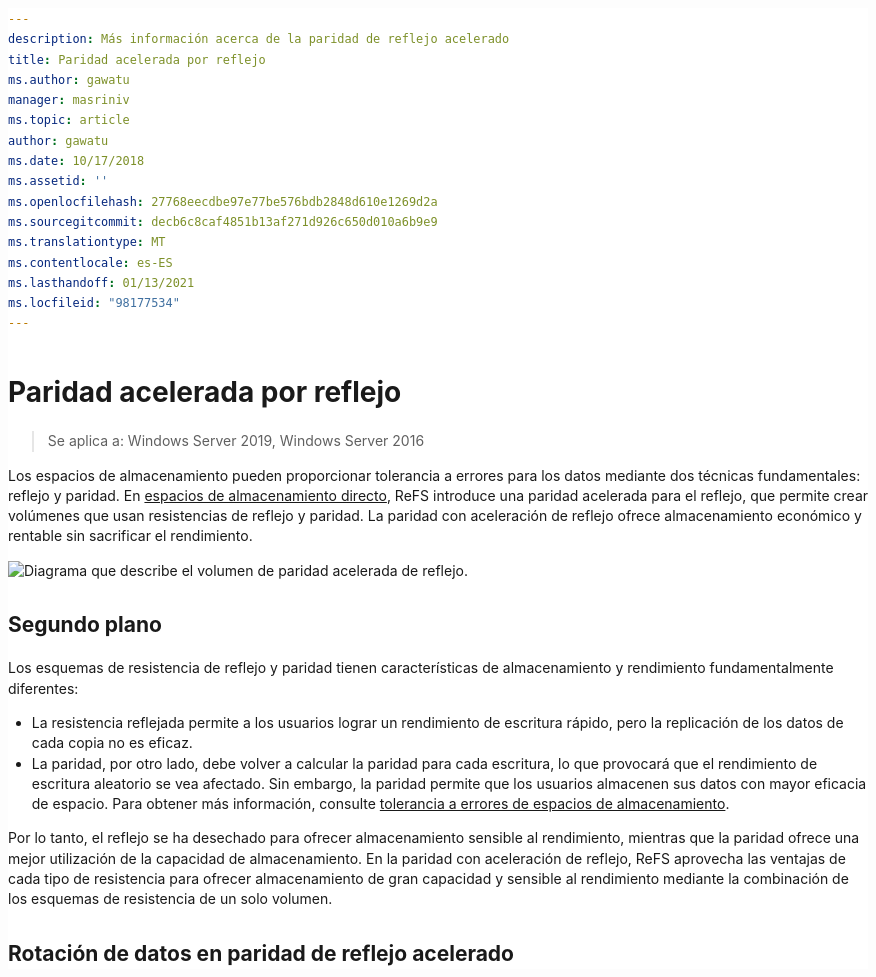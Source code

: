 ```yaml
---
description: Más información acerca de la paridad de reflejo acelerado
title: Paridad acelerada por reflejo
ms.author: gawatu
manager: masriniv
ms.topic: article
author: gawatu
ms.date: 10/17/2018
ms.assetid: ''
ms.openlocfilehash: 27768eecdbe97e77be576bdb2848d610e1269d2a
ms.sourcegitcommit: decb6c8caf4851b13af271d926c650d010a6b9e9
ms.translationtype: MT
ms.contentlocale: es-ES
ms.lasthandoff: 01/13/2021
ms.locfileid: "98177534"
---
```

# <a name="mirror-accelerated-parity"></a>Paridad acelerada por reflejo

>Se aplica a: Windows Server 2019, Windows Server 2016

Los espacios de almacenamiento pueden proporcionar tolerancia a errores para los datos mediante dos técnicas fundamentales: reflejo y paridad. En [espacios de almacenamiento directo](../storage-spaces/storage-spaces-direct-overview.md), ReFS introduce una paridad acelerada para el reflejo, que permite crear volúmenes que usan resistencias de reflejo y paridad. La paridad con aceleración de reflejo ofrece almacenamiento económico y rentable sin sacrificar el rendimiento.

![Diagrama que describe el volumen de paridad acelerada de reflejo.](media/mirror-accelerated-parity/Mirror-Accelerated-Parity-Volume.png)

## <a name="background"></a>Segundo plano

Los esquemas de resistencia de reflejo y paridad tienen características de almacenamiento y rendimiento fundamentalmente diferentes:
- La resistencia reflejada permite a los usuarios lograr un rendimiento de escritura rápido, pero la replicación de los datos de cada copia no es eficaz.
- La paridad, por otro lado, debe volver a calcular la paridad para cada escritura, lo que provocará que el rendimiento de escritura aleatorio se vea afectado. Sin embargo, la paridad permite que los usuarios almacenen sus datos con mayor eficacia de espacio. Para obtener más información, consulte [tolerancia a errores de espacios de almacenamiento](../storage-spaces/Storage-Spaces-Fault-Tolerance.md).

Por lo tanto, el reflejo se ha desechado para ofrecer almacenamiento sensible al rendimiento, mientras que la paridad ofrece una mejor utilización de la capacidad de almacenamiento. En la paridad con aceleración de reflejo, ReFS aprovecha las ventajas de cada tipo de resistencia para ofrecer almacenamiento de gran capacidad y sensible al rendimiento mediante la combinación de los esquemas de resistencia de un solo volumen.

## <a name="data-rotation-on-mirror-accelerated-parity"></a>Rotación de datos en paridad de reflejo acelerado
